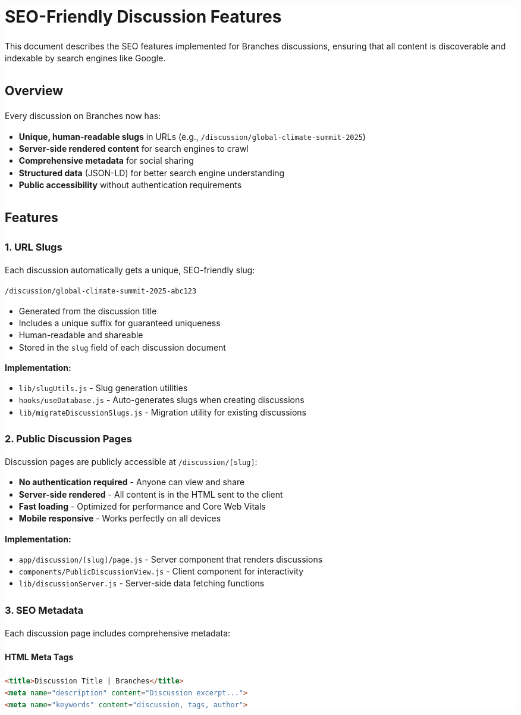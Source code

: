 # SEO-Friendly Discussion Features

This document describes the SEO features implemented for Branches discussions, ensuring that all content is discoverable and indexable by search engines like Google.

## Overview

Every discussion on Branches now has:
- **Unique, human-readable slugs** in URLs (e.g., `/discussion/global-climate-summit-2025`)
- **Server-side rendered content** for search engines to crawl
- **Comprehensive metadata** for social sharing
- **Structured data** (JSON-LD) for better search engine understanding
- **Public accessibility** without authentication requirements

## Features

### 1. URL Slugs

Each discussion automatically gets a unique, SEO-friendly slug:

```
/discussion/global-climate-summit-2025-abc123
```

- Generated from the discussion title
- Includes a unique suffix for guaranteed uniqueness
- Human-readable and shareable
- Stored in the `slug` field of each discussion document

**Implementation:**
- `lib/slugUtils.js` - Slug generation utilities
- `hooks/useDatabase.js` - Auto-generates slugs when creating discussions
- `lib/migrateDiscussionSlugs.js` - Migration utility for existing discussions

### 2. Public Discussion Pages

Discussion pages are publicly accessible at `/discussion/[slug]`:

- **No authentication required** - Anyone can view and share
- **Server-side rendered** - All content is in the HTML sent to the client
- **Fast loading** - Optimized for performance and Core Web Vitals
- **Mobile responsive** - Works perfectly on all devices

**Implementation:**
- `app/discussion/[slug]/page.js` - Server component that renders discussions
- `components/PublicDiscussionView.js` - Client component for interactivity
- `lib/discussionServer.js` - Server-side data fetching functions

### 3. SEO Metadata

Each discussion page includes comprehensive metadata:

#### HTML Meta Tags
```html
<title>Discussion Title | Branches</title>
<meta name="description" content="Discussion excerpt...">
<meta name="keywords" content="discussion, tags, author">
```
